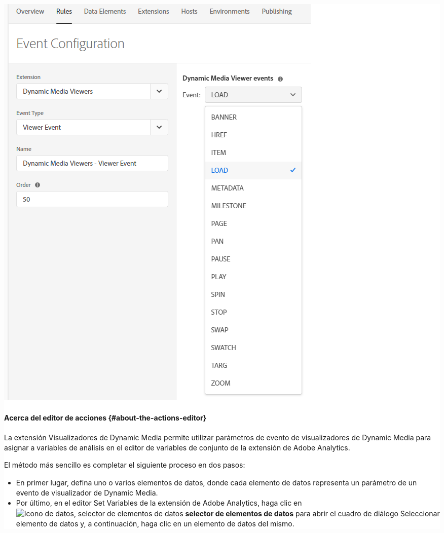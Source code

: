 ![image2019-8-2_15-13-1](assets/image2019-8-2_15-13-1.png)

#### Acerca del editor de acciones {#about-the-actions-editor}

La extensión Visualizadores de Dynamic Media permite utilizar parámetros de evento de visualizadores de Dynamic Media para asignar a variables de análisis en el editor de variables de conjunto de la extensión de Adobe Analytics.

El método más sencillo es completar el siguiente proceso en dos pasos:

* En primer lugar, defina uno o varios elementos de datos, donde cada elemento de datos representa un parámetro de un evento de visualizador de Dynamic Media.
* Por último, en el editor Set Variables de la extensión de Adobe Analytics, haga clic en ![Icono de datos, selector de elementos de datos](https://spectrum.adobe.com/static/icons/workflow_18/Smock_Data_18_N.svg) **selector de elementos de datos** para abrir el cuadro de diálogo Seleccionar elemento de datos y, a continuación, haga clic en un elemento de datos del mismo.
